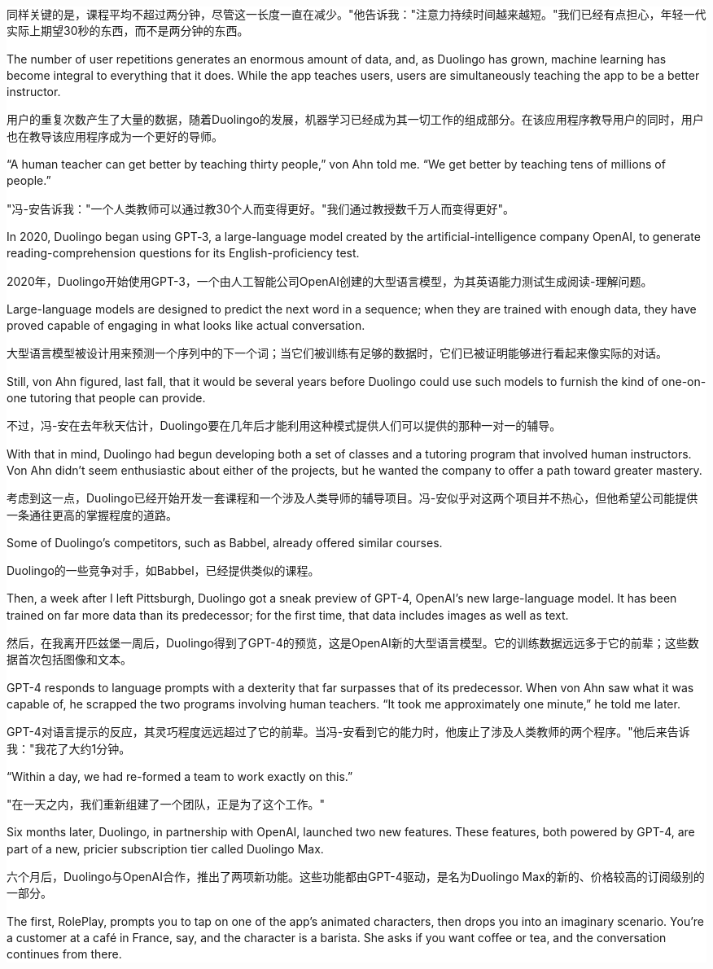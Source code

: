 同样关键的是，课程平均不超过两分钟，尽管这一长度一直在减少。"他告诉我："注意力持续时间越来越短。"我们已经有点担心，年轻一代实际上期望30秒的东西，而不是两分钟的东西。

The number of user repetitions generates an enormous amount of data, and, as Duolingo has grown, machine learning has become integral to everything that it does. While the app teaches users, users are simultaneously teaching the app to be a better instructor.  

用户的重复次数产生了大量的数据，随着Duolingo的发展，机器学习已经成为其一切工作的组成部分。在该应用程序教导用户的同时，用户也在教导该应用程序成为一个更好的导师。  

“A human teacher can get better by teaching thirty people,” von Ahn told me. “We get better by teaching tens of millions of people.”  

"冯-安告诉我："一个人类教师可以通过教30个人而变得更好。"我们通过教授数千万人而变得更好"。

In 2020, Duolingo began using GPT‑3, a large-language model created by the artificial-intelligence company OpenAI, to generate reading-comprehension questions for its English-proficiency test.  

2020年，Duolingo开始使用GPT-3，一个由人工智能公司OpenAI创建的大型语言模型，为其英语能力测试生成阅读-理解问题。  

Large-language models are designed to predict the next word in a sequence; when they are trained with enough data, they have proved capable of engaging in what looks like actual conversation.  

大型语言模型被设计用来预测一个序列中的下一个词；当它们被训练有足够的数据时，它们已被证明能够进行看起来像实际的对话。  

Still, von Ahn figured, last fall, that it would be several years before Duolingo could use such models to furnish the kind of one-on-one tutoring that people can provide.  

不过，冯-安在去年秋天估计，Duolingo要在几年后才能利用这种模式提供人们可以提供的那种一对一的辅导。  

With that in mind, Duolingo had begun developing both a set of classes and a tutoring program that involved human instructors. Von Ahn didn’t seem enthusiastic about either of the projects, but he wanted the company to offer a path toward greater mastery.  

考虑到这一点，Duolingo已经开始开发一套课程和一个涉及人类导师的辅导项目。冯-安似乎对这两个项目并不热心，但他希望公司能提供一条通往更高的掌握程度的道路。  

Some of Duolingo’s competitors, such as Babbel, already offered similar courses.  

Duolingo的一些竞争对手，如Babbel，已经提供类似的课程。

Then, a week after I left Pittsburgh, Duolingo got a sneak preview of GPT-4, OpenAI’s new large-language model. It has been trained on far more data than its predecessor; for the first time, that data includes images as well as text.  

然后，在我离开匹兹堡一周后，Duolingo得到了GPT-4的预览，这是OpenAI新的大型语言模型。它的训练数据远远多于它的前辈；这些数据首次包括图像和文本。  

GPT-4 responds to language prompts with a dexterity that far surpasses that of its predecessor. When von Ahn saw what it was capable of, he scrapped the two programs involving human teachers. “It took me approximately one minute,” he told me later.  

GPT-4对语言提示的反应，其灵巧程度远远超过了它的前辈。当冯-安看到它的能力时，他废止了涉及人类教师的两个程序。"他后来告诉我："我花了大约1分钟。  

“Within a day, we had re-formed a team to work exactly on this.”  

"在一天之内，我们重新组建了一个团队，正是为了这个工作。"

Six months later, Duolingo, in partnership with OpenAI, launched two new features. These features, both powered by GPT-4, are part of a new, pricier subscription tier called Duolingo Max.  

六个月后，Duolingo与OpenAI合作，推出了两项新功能。这些功能都由GPT-4驱动，是名为Duolingo Max的新的、价格较高的订阅级别的一部分。  

The first, RolePlay, prompts you to tap on one of the app’s animated characters, then drops you into an imaginary scenario. You’re a customer at a café in France, say, and the character is a barista. She asks if you want coffee or tea, and the conversation continues from there.  

